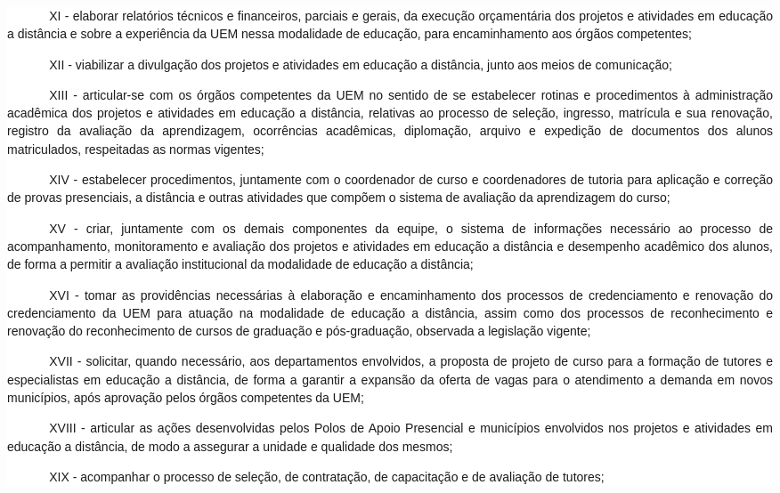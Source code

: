 <p class=Estilo style='text-align:justify;text-indent:35.45pt'><span
style='font-family:Arial;mso-no-proof:yes'>XI - elaborar relatórios técnicos e
financeiros, parciais e gerais, da execução orçamentária dos projetos e
atividades em educação a distância e sobre a experiência da UEM nessa
modalidade de educação, para encaminhamento aos órgãos competentes; <o:p></o:p></span></p>

<p class=Estilo style='text-align:justify;text-indent:35.45pt'><span
style='font-family:Arial;mso-no-proof:yes'>XII - viabilizar a divulgação dos
projetos e atividades em educação a distância, junto aos meios de comunicação; <o:p></o:p></span></p>

<p class=Estilo style='text-align:justify;text-indent:35.45pt'><span
style='font-family:Arial;mso-no-proof:yes'>XIII - articular-se com os órgãos
competentes da UEM no sentido de se estabelecer rotinas e procedimentos à
administração acadêmica dos projetos e atividades em educação a distância,
relativas ao processo de seleção, ingresso, matrícula e sua renovação, registro
da avaliação da aprendizagem, ocorrências acadêmicas, diplomação, arquivo e
expedição de documentos dos alunos matriculados, respeitadas as normas
vigentes; <o:p></o:p></span></p>

<p class=Estilo style='text-align:justify;text-indent:35.45pt'><span
style='font-family:Arial;mso-no-proof:yes'>XIV - estabelecer procedimentos,
juntamente com o coordenador de curso e coordenadores de tutoria para aplicação
e correção de provas presenciais, a distância e outras atividades que compõem o
sistema de avaliação da aprendizagem do curso; <o:p></o:p></span></p>

<p class=Estilo style='text-align:justify;text-indent:35.45pt'><span
style='font-family:Arial;mso-no-proof:yes'>XV - criar, juntamente com os demais
componentes da equipe, o sistema de informações necessário ao processo de
acompanhamento, monitoramento e avaliação dos projetos e atividades em educação
a distância e desempenho acadêmico dos alunos, de forma a permitir a avaliação
institucional da modalidade de educação a distância;<o:p></o:p></span></p>

<p class=Estilo style='text-align:justify;text-indent:35.45pt'><span
style='font-family:Arial;mso-no-proof:yes'>XVI - tomar as providências
necessárias à elaboração e encaminhamento dos processos de credenciamento e
renovação do credenciamento da UEM para atuação na modalidade de educação a
distância, assim como dos processos de reconhecimento e renovação do
reconhecimento de cursos de graduação e pós-graduação, observada a legislação
vigente;<o:p></o:p></span></p>

<p class=Estilo style='text-align:justify;text-indent:35.45pt'><span
style='font-family:Arial;mso-no-proof:yes'>XVII - solicitar, quando necessário,
aos departamentos envolvidos, a proposta de projeto de curso para a formação de
tutores e especialistas em educação a distância, de forma a garantir a expansão
da oferta de vagas para o atendimento a demanda em novos municípios, após
aprovação pelos órgãos competentes da UEM; <o:p></o:p></span></p>

<p class=Estilo style='text-align:justify;text-indent:35.45pt'><span
style='font-family:Arial;mso-no-proof:yes'>XVIII - articular as ações
desenvolvidas pelos Polos de Apoio Presencial e municípios envolvidos nos
projetos e atividades em educação a distância, de modo a assegurar a unidade e
qualidade dos mesmos; <o:p></o:p></span></p>

<p class=Estilo style='text-align:justify;text-indent:35.45pt'><span
style='font-family:Arial;mso-no-proof:yes'>XIX - acompanhar o processo de
seleção, de contratação, de capacitação e de avaliação de tutores; <o:p></o:p></span></p>
